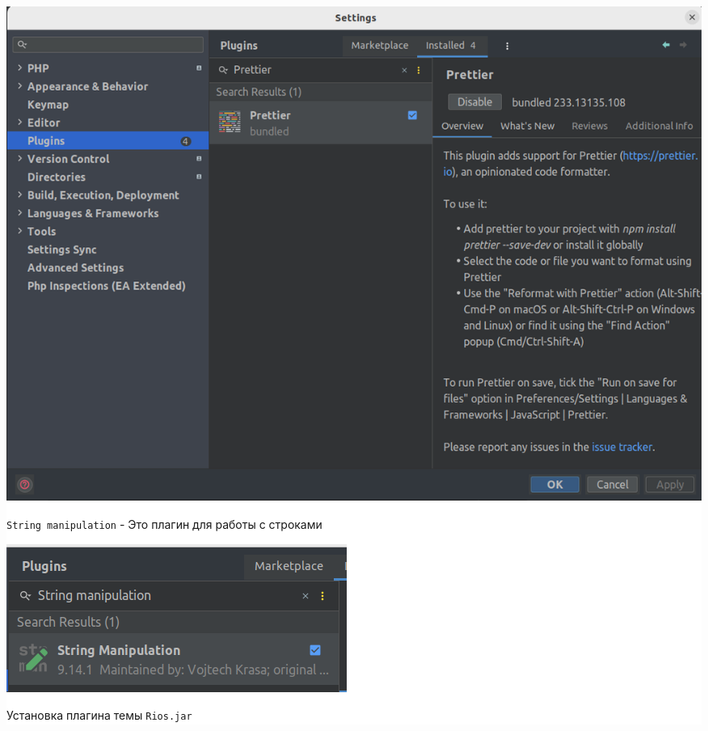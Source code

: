 ![картинка](img/plugins/prettier.png)

`String manipulation` - Это плагин для работы с строками

![картинка](img/plugins/string-manipulation.png)

Установка плагина темы `Rios.jar`
